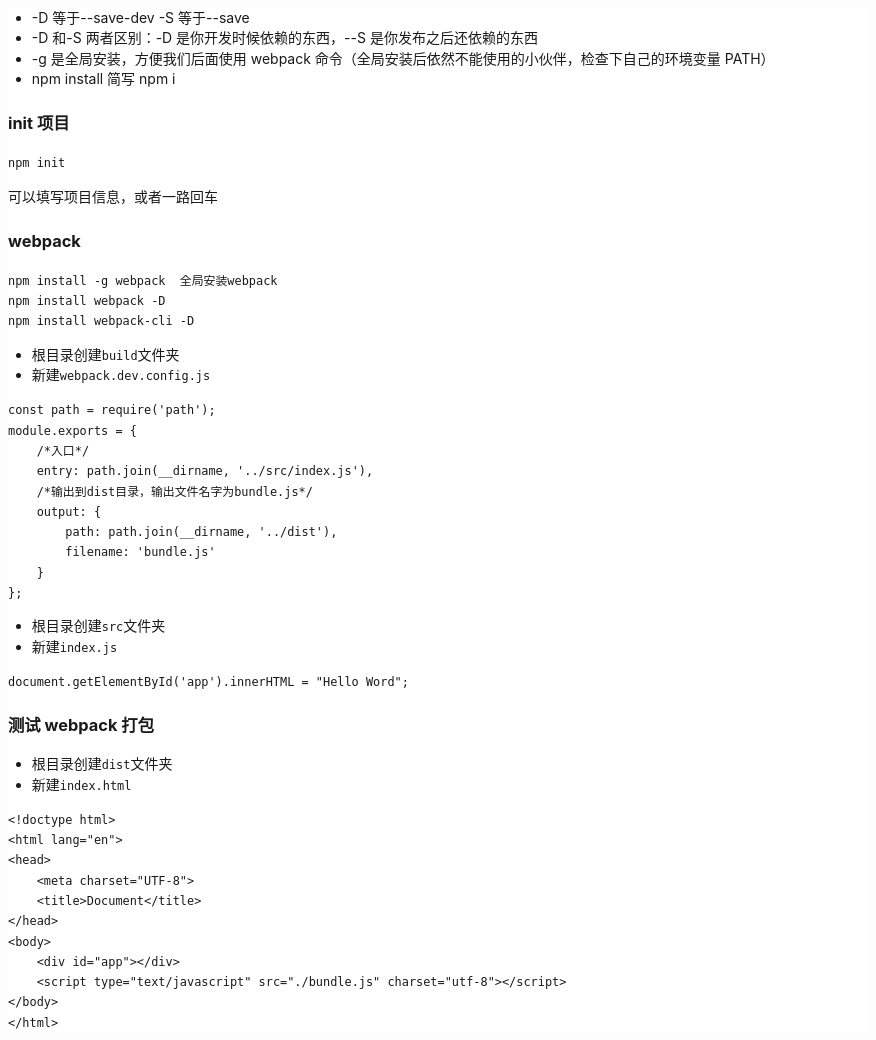 - -D 等于--save-dev -S 等于--save
- -D 和-S 两者区别：-D 是你开发时候依赖的东西，--S 是你发布之后还依赖的东西
- -g 是全局安装，方便我们后面使用 webpack 命令（全局安装后依然不能使用的小伙伴，检查下自己的环境变量 PATH）
- npm install 简写 npm i

### init 项目

```
npm init
```

可以填写项目信息，或者一路回车

### webpack

```
npm install -g webpack  全局安装webpack
npm install webpack -D
npm install webpack-cli -D
```

- 根目录创建`build`文件夹
- 新建`webpack.dev.config.js`

```
const path = require('path');
module.exports = {
    /*入口*/
    entry: path.join(__dirname, '../src/index.js'),
    /*输出到dist目录，输出文件名字为bundle.js*/
    output: {
        path: path.join(__dirname, '../dist'),
        filename: 'bundle.js'
    }
};
```

- 根目录创建`src`文件夹
- 新建`index.js`

```
document.getElementById('app').innerHTML = "Hello Word";
```

### 测试 webpack 打包

- 根目录创建`dist`文件夹
- 新建`index.html`

```
<!doctype html>
<html lang="en">
<head>
    <meta charset="UTF-8">
    <title>Document</title>
</head>
<body>
    <div id="app"></div>
    <script type="text/javascript" src="./bundle.js" charset="utf-8"></script>
</body>
</html>
```
